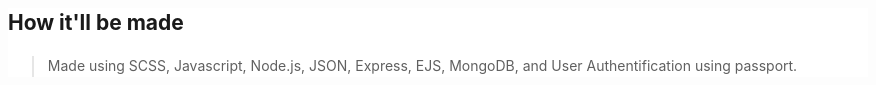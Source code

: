 ## How it'll be made
> Made using SCSS, Javascript, Node.js, JSON, Express, EJS, MongoDB, and User Authentification using passport.



